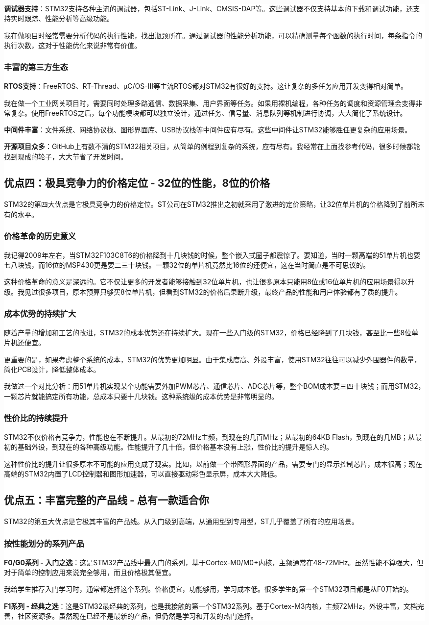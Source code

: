 **调试器支持**：STM32支持各种主流的调试器，包括ST-Link、J-Link、CMSIS-DAP等。这些调试器不仅支持基本的下载和调试功能，还支持实时跟踪、性能分析等高级功能。

我在做项目时经常需要分析代码的执行性能，找出瓶颈所在。通过调试器的性能分析功能，可以精确测量每个函数的执行时间，每条指令的执行次数，这对于性能优化来说非常有价值。

### 丰富的第三方生态

**RTOS支持**：FreeRTOS、RT-Thread、μC/OS-III等主流RTOS都对STM32有很好的支持。这让复杂的多任务应用开发变得相对简单。

我在做一个工业网关项目时，需要同时处理多路通信、数据采集、用户界面等任务。如果用裸机编程，各种任务的调度和资源管理会变得非常复杂。使用FreeRTOS之后，每个功能模块都可以独立设计，通过任务、信号量、消息队列等机制进行协调，大大简化了系统设计。

**中间件丰富**：文件系统、网络协议栈、图形界面库、USB协议栈等中间件应有尽有。这些中间件让STM32能够胜任更复杂的应用场景。

**开源项目众多**：GitHub上有数不清的STM32相关项目，从简单的例程到复杂的系统，应有尽有。我经常在上面找参考代码，很多时候都能找到现成的轮子，大大节省了开发时间。

优点四：极具竞争力的价格定位 - 32位的性能，8位的价格
-----------------------------

STM32的第四大优点是它极具竞争力的价格定位。ST公司在STM32推出之初就采用了激进的定价策略，让32位单片机的价格降到了前所未有的水平。

### 价格革命的历史意义

我记得2009年左右，当STM32F103C8T6的价格降到十几块钱的时候，整个嵌入式圈子都震惊了。要知道，当时一颗高端的51单片机也要七八块钱，而16位的MSP430更是要二三十块钱。一颗32位的单片机竟然比16位的还便宜，这在当时简直是不可思议的。

这种价格革命的意义是深远的。它不仅让更多的开发者能够接触到32位单片机，也让很多原本只能用8位或16位单片机的应用场景得以升级。我见过很多项目，原本预算只够买8位单片机，但看到STM32的价格后果断升级，最终产品的性能和用户体验都有了质的提升。

### 成本优势的持续扩大

随着产量的增加和工艺的改进，STM32的成本优势还在持续扩大。现在一些入门级的STM32，价格已经降到了几块钱，甚至比一些8位单片机还便宜。

更重要的是，如果考虑整个系统的成本，STM32的优势更加明显。由于集成度高、外设丰富，使用STM32往往可以减少外围器件的数量，简化PCB设计，降低整体成本。

我做过一个对比分析：用51单片机实现某个功能需要外加PWM芯片、通信芯片、ADC芯片等，整个BOM成本要三四十块钱；而用STM32，一颗芯片就能搞定所有功能，总成本只要十几块钱。这种系统级的成本优势是非常明显的。

### 性价比的持续提升

STM32不仅价格有竞争力，性能也在不断提升。从最初的72MHz主频，到现在的几百MHz；从最初的64KB Flash，到现在的几MB；从最初的基础外设，到现在的各种高级功能。性能提升了几十倍，但价格基本没有上涨，性价比的提升是惊人的。

这种性价比的提升让很多原本不可能的应用变成了现实。比如，以前做一个带图形界面的产品，需要专门的显示控制芯片，成本很高；现在高端的STM32内置了LCD控制器和图形加速器，可以直接驱动彩色显示屏，成本大大降低。

优点五：丰富完整的产品线 - 总有一款适合你
----------------------

STM32的第五大优点是它极其丰富的产品线。从入门级到高端，从通用型到专用型，ST几乎覆盖了所有的应用场景。

### 按性能划分的系列产品

**F0/G0系列 - 入门之选**：这是STM32产品线中最入门的系列，基于Cortex-M0/M0+内核，主频通常在48-72MHz。虽然性能不算强大，但对于简单的控制应用来说完全够用，而且价格极其便宜。

我给学生推荐入门学习时，通常都选择这个系列。价格便宜，功能够用，学习成本低。很多学生的第一个STM32项目都是从F0开始的。

**F1系列 - 经典之选**：这是STM32最经典的系列，也是我接触的第一个STM32系列。基于Cortex-M3内核，主频72MHz，外设丰富，文档完善，社区资源多。虽然现在已经不是最新的产品，但仍然是学习和开发的热门选择。
